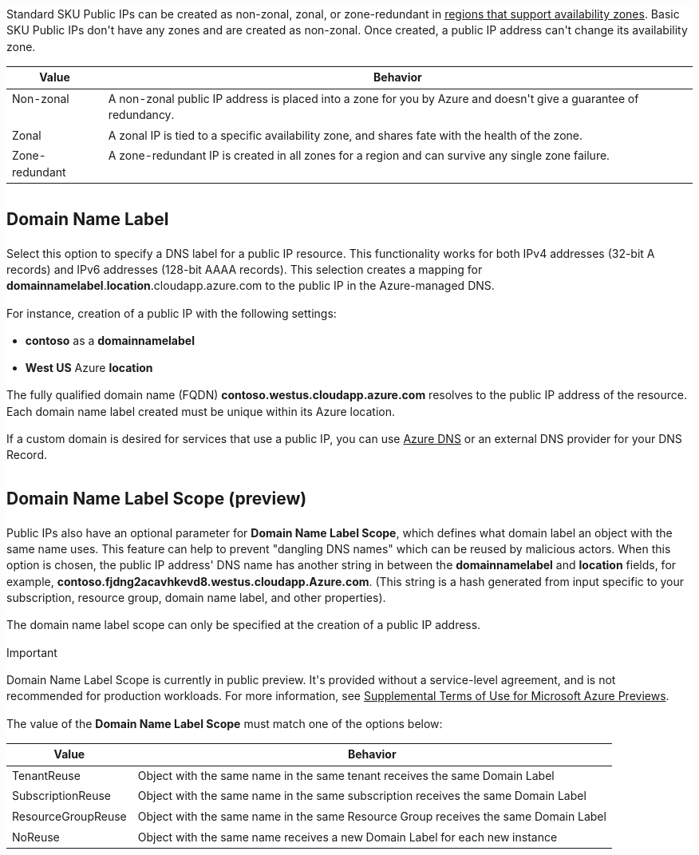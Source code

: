 Standard SKU Public IPs can be created as non-zonal, zonal, or zone-redundant in [regions that support availability zones](../../reliability/availability-zones-region-support.md). Basic SKU Public IPs don't have any zones and are created as non-zonal. Once created, a public IP address can't change its availability zone.

| Value | Behavior |
| --- | --- |
| Non-zonal |  A non-zonal public IP address is placed into a zone for you by Azure and doesn't give a guarantee of redundancy. |
| Zonal  |	 A zonal IP is tied to a specific availability zone, and shares fate with the health of the zone. |
| Zone-redundant	| A zone-redundant IP is created in all zones for a region and can survive any single zone failure. |

## Domain Name Label

Select this option to specify a DNS label for a public IP resource. This functionality works for both IPv4 addresses (32-bit A records) and IPv6 addresses (128-bit AAAA records). This selection creates a mapping for **domainnamelabel**.**location**.cloudapp.azure.com to the public IP in the Azure-managed DNS. 

For instance, creation of a public IP with the following settings:

* **contoso** as a **domainnamelabel**

* **West US** Azure **location**

The fully qualified domain name (FQDN) **contoso.westus.cloudapp.azure.com** resolves to the public IP address of the resource. Each domain name label created must be unique within its Azure location. 

If a custom domain is desired for services that use a public IP, you can use [Azure DNS](../../dns/dns-custom-domain.md?toc=%2fazure%2fvirtual-network%2ftoc.json#public-ip-address) or an external DNS provider for your DNS Record.

## Domain Name Label Scope (preview)

Public IPs also have an optional parameter for **Domain Name Label Scope**, which defines what domain label an object with the same name uses. This feature can help to prevent "dangling DNS names" which can be reused by malicious actors. When this option is chosen, the public IP address' DNS name has another string in between the **domainnamelabel** and **location** fields, for example, **contoso.fjdng2acavhkevd8.westus.cloudapp.Azure.com**. (This string is a hash generated from input specific to your subscription, resource group, domain name label, and other properties). 

The domain name label scope can only be specified at the creation of a public IP address.

>[!Important]
> Domain Name Label Scope is currently in public preview. It's provided without a service-level agreement, and is not recommended for production workloads. For more information, see [Supplemental Terms of Use for Microsoft Azure Previews](https://azure.microsoft.com/support/legal/preview-supplemental-terms/).

The value of the **Domain Name Label Scope** must match one of the options below:

| Value | Behavior |
| --- | --- |
| TenantReuse |	Object with the same name in the same tenant receives the same Domain Label |
| SubscriptionReuse	| Object with the same name in the same subscription receives the same Domain Label |
| ResourceGroupReuse | Object with the same name in the same Resource Group receives the same Domain Label |
| NoReuse | Object with the same name receives a new Domain Label for each new instance |
